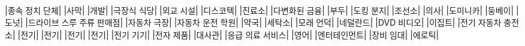 |종속 정치 단체|
|사막|
|개발|
|극장식 식당|
|외교 시설|
|디스코텍|
|진료소|
|다변화된 금융|
|부두|
|도킹 분지|
|조선소|
|의사|
|도미니카|
|둥베이|
|도넛|
|드라이브 스루 주류 판매점|
|자동차 극장|
|자동차 운전 학원|
|약국|
|세탁소|
|모래 언덕|
|네덜란드|
|DVD 비디오|
|이집트|
|전기 자동차 충전소|
|전기|
|전기|
|전기|
|전기|
|전기 기기|
|전자 제품|
|대사관|
|응급 의료 서비스|
|영어|
|엔터테인먼트|
|장비 임대|
|에로틱|
